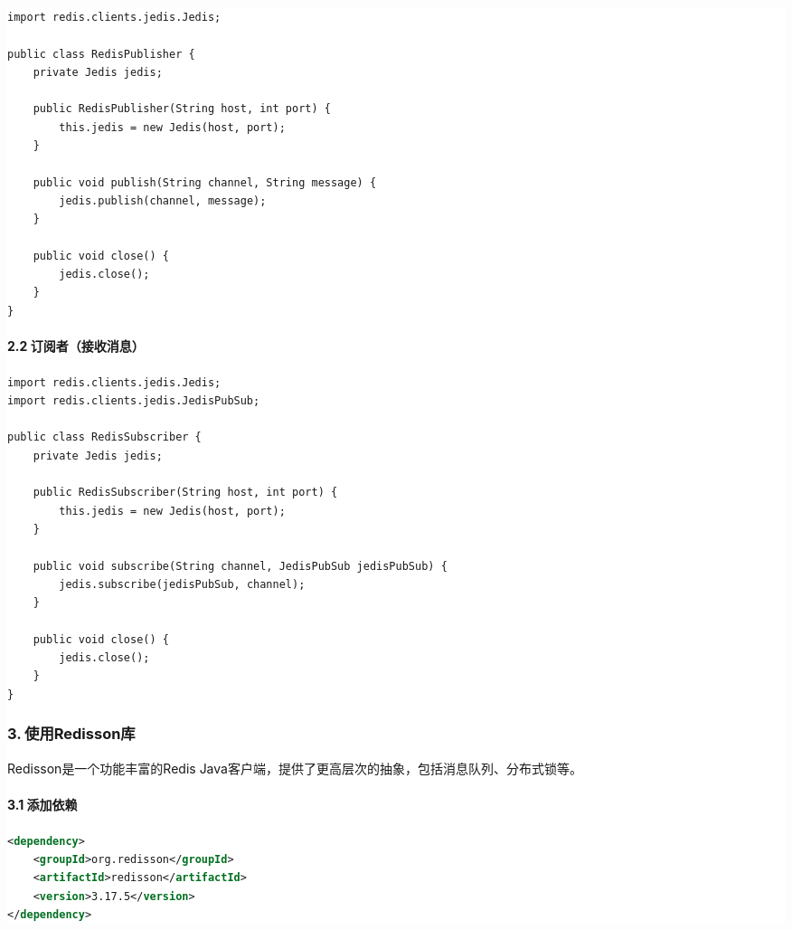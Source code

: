 ```
import redis.clients.jedis.Jedis;

public class RedisPublisher {
    private Jedis jedis;

    public RedisPublisher(String host, int port) {
        this.jedis = new Jedis(host, port);
    }

    public void publish(String channel, String message) {
        jedis.publish(channel, message);
    }

    public void close() {
        jedis.close();
    }
}
```

#### 2.2 订阅者（接收消息）

```
import redis.clients.jedis.Jedis;
import redis.clients.jedis.JedisPubSub;

public class RedisSubscriber {
    private Jedis jedis;

    public RedisSubscriber(String host, int port) {
        this.jedis = new Jedis(host, port);
    }

    public void subscribe(String channel, JedisPubSub jedisPubSub) {
        jedis.subscribe(jedisPubSub, channel);
    }

    public void close() {
        jedis.close();
    }
}
```

### 3. 使用Redisson库

Redisson是一个功能丰富的Redis Java客户端，提供了更高层次的抽象，包括消息队列、分布式锁等。

#### 3.1 添加依赖

```xml
<dependency>
    <groupId>org.redisson</groupId>
    <artifactId>redisson</artifactId>
    <version>3.17.5</version>
</dependency>
```
